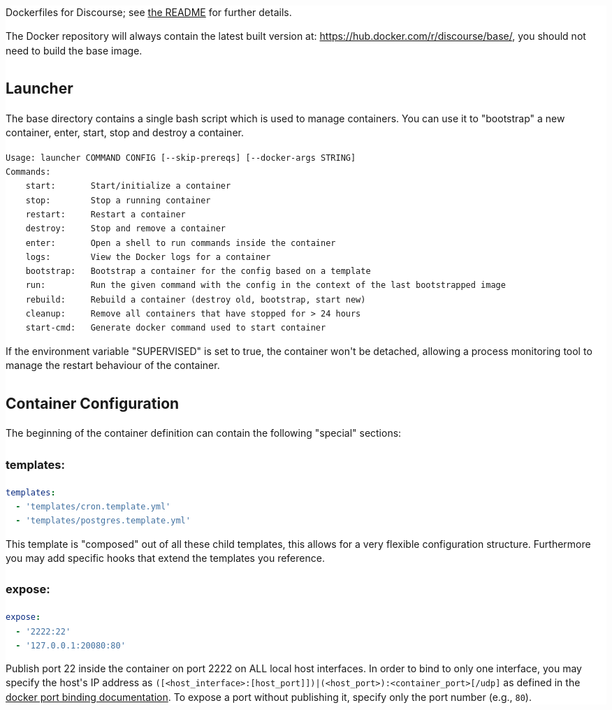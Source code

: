 Dockerfiles for Discourse; see [the README](image/README.md) for further details.

The Docker repository will always contain the latest built version at: https://hub.docker.com/r/discourse/base/, you should not need to build the base image.

## Launcher

The base directory contains a single bash script which is used to manage containers. You can use it to "bootstrap" a new container, enter, start, stop and destroy a container.

```
Usage: launcher COMMAND CONFIG [--skip-prereqs] [--docker-args STRING]
Commands:
    start:       Start/initialize a container
    stop:        Stop a running container
    restart:     Restart a container
    destroy:     Stop and remove a container
    enter:       Open a shell to run commands inside the container
    logs:        View the Docker logs for a container
    bootstrap:   Bootstrap a container for the config based on a template
    run:         Run the given command with the config in the context of the last bootstrapped image
    rebuild:     Rebuild a container (destroy old, bootstrap, start new)
    cleanup:     Remove all containers that have stopped for > 24 hours
    start-cmd:   Generate docker command used to start container
```

If the environment variable "SUPERVISED" is set to true, the container won't be detached, allowing a process monitoring tool to manage the restart behaviour of the container.

## Container Configuration

The beginning of the container definition can contain the following "special" sections:

### templates:

```yaml
templates:
  - 'templates/cron.template.yml'
  - 'templates/postgres.template.yml'
```

This template is "composed" out of all these child templates, this allows for a very flexible configuration structure. Furthermore you may add specific hooks that extend the templates you reference.

### expose:

```yaml
expose:
  - '2222:22'
  - '127.0.0.1:20080:80'
```

Publish port 22 inside the container on port 2222 on ALL local host interfaces. In order to bind to only one interface, you may specify the host's IP address as `([<host_interface>:[host_port]])|(<host_port>):<container_port>[/udp]` as defined in the [docker port binding documentation](http://docs.docker.com/userguide/dockerlinks/). To expose a port without publishing it, specify only the port number (e.g., `80`).
